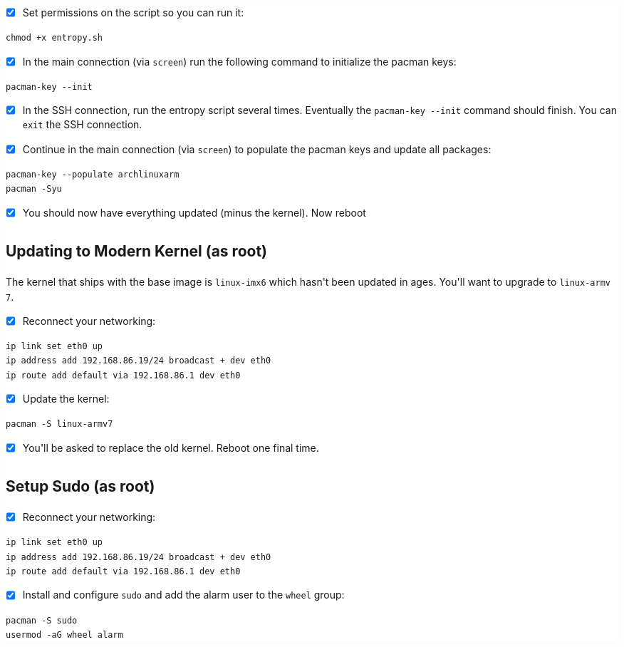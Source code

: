 - [x] Set permissions on the script so you can run it:

```shell
chmod +x entropy.sh
```

- [x] In the main connection (via `screen`) run the following command to initialize the pacman keys:

```shell
pacman-key --init
```

- [x] In the SSH connection, run the entropy script several times.  Eventually the `pacman-key --init` command should finish.  You can `exit` the SSH connection.

- [x] Continue in the main connection (via `screen`) to populate the pacman keys and update all packages:

```shell
pacman-key --populate archlinuxarm
pacman -Syu
```

- [x] You should now have everything updated (minus the kernel).  Now reboot

## Updating to Modern Kernel (as root)

The kernel that ships with the base image is `linux-imx6` which hasn't been updated in ages.  You'll want to upgrade to `linux-armv7`.

- [x] Reconnect your networking:

```shell
ip link set eth0 up
ip address add 192.168.86.19/24 broadcast + dev eth0
ip route add default via 192.168.86.1 dev eth0
```

- [x] Update the kernel:

```shell
pacman -S linux-armv7
```

- [x] You'll be asked to replace the old kernel.  Reboot one final time.

## Setup Sudo (as root)

- [x] Reconnect your networking:

```shell
ip link set eth0 up
ip address add 192.168.86.19/24 broadcast + dev eth0
ip route add default via 192.168.86.1 dev eth0
```

- [x] Install and configure `sudo` and add the alarm user to the `wheel` group:

```shell
pacman -S sudo
usermod -aG wheel alarm
```
